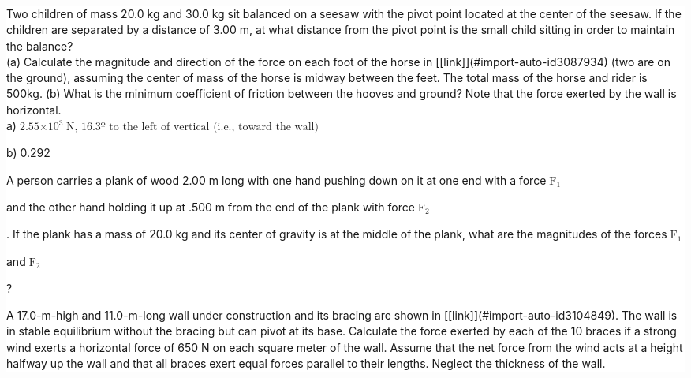 </div>
</div>

<div data-type="exercise" class="exercise" data-element-type="problem-exercises">
<div data-type="problem" class="problem" markdown="1">
Two children of mass 20.0 kg and 30.0 kg sit balanced on a seesaw with the pivot point located at the center of the seesaw. If the children are separated by a distance of 3.00 m, at what distance from the pivot point is the small child sitting in order to maintain the balance?

</div>
</div>

<div data-type="exercise" class="exercise" data-element-type="problem-exercises">
<div data-type="problem" class="problem" markdown="1">
(a) Calculate the magnitude and direction of the force on each foot of the horse in [[link]](#import-auto-id3087934) (two are on the ground), assuming the center of mass of the horse is midway between the feet. The total mass of the horse and rider is 500kg. (b) What is the minimum coefficient of friction between the hooves and ground? Note that the force exerted by the wall is horizontal.

</div>
<div data-type="solution" class="solution" markdown="1">
a) <math xmlns="http://www.w3.org/1998/Math/MathML"><semantics><mrow><mtext>2.55</mtext><msup><mn>×10</mn><mn>3</mn></msup><mspace width="0.25em" /><mtext> N, 16.3º to the left of vertical (i.e., toward the wall)</mtext></mrow><annotation encoding="StarMath 5.0"> size 12{θ} {}</annotation></semantics></math>

b) 0.292

</div>
</div>

<div data-type="exercise" class="exercise" data-element-type="problem-exercises">
<div data-type="problem" class="problem" markdown="1">
A person carries a plank of wood 2.00 m long with one hand pushing down on it at one end with a force <math xmlns="http://www.w3.org/1998/Math/MathML"><semantics><mrow><mrow><msub><mtext>F</mtext><mrow><mn>1</mn></mrow></msub></mrow><mrow /></mrow><annotation encoding="StarMath 5.0"> size 12{F rSub { size 8{1} } } {}</annotation></semantics></math>

 and the other hand holding it up at .500 m from the end of the plank with force <math xmlns="http://www.w3.org/1998/Math/MathML"><semantics><mrow><mrow><msub><mtext>F</mtext><mrow><mn>2</mn></mrow></msub></mrow><mrow /></mrow><annotation encoding="StarMath 5.0"> size 12{F rSub { size 8{2} } } {}</annotation></semantics></math>

. If the plank has a mass of 20.0 kg and its center of gravity is at the middle of the plank, what are the magnitudes of the forces <math xmlns="http://www.w3.org/1998/Math/MathML"><semantics><mrow><mrow><msub><mtext>F</mtext><mrow><mn>1</mn></mrow></msub></mrow><mrow /></mrow></semantics></math>

 and <math xmlns="http://www.w3.org/1998/Math/MathML"><semantics><mrow><mrow><msub><mtext>F</mtext><mrow><mn>2</mn></mrow></msub></mrow><mrow /></mrow><annotation encoding="StarMath 5.0"> size 12{F rSub { size 8{2} } } {}</annotation></semantics></math>

?

</div>
</div>

<div data-type="exercise" class="exercise" data-element-type="problem-exercises">
<div data-type="problem" class="problem" markdown="1">
A 17.0-m-high and 11.0-m-long wall under construction and its bracing are shown in [[link]](#import-auto-id3104849). The wall is in stable equilibrium without the bracing but can pivot at its base. Calculate the force exerted by each of the 10 braces if a strong wind exerts a horizontal force of 650 N on each square meter of the wall. Assume that the net force from the wind acts at a height halfway up the wall and that all braces exert equal forces parallel to their lengths. Neglect the thickness of the wall.
